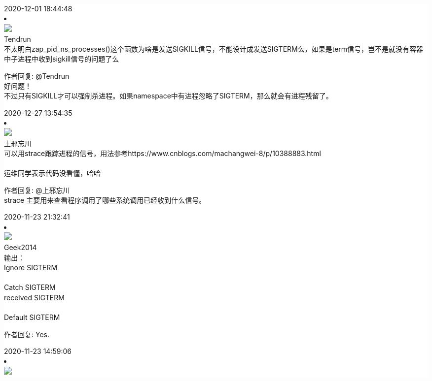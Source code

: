   <div class="_3klNVc4Z_0">
    <div class="_3Hkula0k_0">2020-12-01 18:44:48</div>
  </div>
</div>
</div>
</li>
<li>
<div class="_2sjJGcOH_0"><img src="https://static001.geekbang.org/account/avatar/00/12/b4/00/bfc101ee.jpg"
  class="_3FLYR4bF_0">
<div class="_36ChpWj4_0">
  <div class="_2zFoi7sd_0"><span>Tendrun</span>
  </div>
  <div class="_2_QraFYR_0">不太明白zap_pid_ns_processes()这个函数为啥是发送SIGKILL信号，不能设计成发送SIGTERM么，如果是term信号，岂不是就没有容器中子进程中收到sigkill信号的问题了么</div>
  <div class="_10o3OAxT_0">
    <p class="_3KxQPN3V_0">作者回复: @Tendrun<br>好问题！<br>不过只有SIGKILL才可以强制杀进程。如果namespace中有进程忽略了SIGTERM，那么就会有进程残留了。</p>
  </div>
  <div class="_3klNVc4Z_0">
    <div class="_3Hkula0k_0">2020-12-27 13:54:35</div>
  </div>
</div>
</div>
</li>
<li>
<div class="_2sjJGcOH_0"><img src="http://thirdwx.qlogo.cn/mmopen/vi_32/Q0j4TwGTfTIz9dKN1C8rKQoaVtmEGdzObhlia6zAfTsPYOm4ibz39VjTbu7Aia1LyeedHR26b6nxUtcCufpichcYgw/132"
  class="_3FLYR4bF_0">
<div class="_36ChpWj4_0">
  <div class="_2zFoi7sd_0"><span>上邪忘川</span>
  </div>
  <div class="_2_QraFYR_0">可以用strace跟踪进程的信号，用法参考https:&#47;&#47;www.cnblogs.com&#47;machangwei-8&#47;p&#47;10388883.html<br><br>运维同学表示代码没看懂，哈哈</div>
  <div class="_10o3OAxT_0">
    <p class="_3KxQPN3V_0">作者回复: @上邪忘川<br>strace 主要用来查看程序调用了哪些系统调用已经收到什么信号。</p>
  </div>
  <div class="_3klNVc4Z_0">
    <div class="_3Hkula0k_0">2020-11-23 21:32:41</div>
  </div>
</div>
</div>
</li>
<li>
<div class="_2sjJGcOH_0"><img src="https://static001.geekbang.org/account/avatar/00/1e/f5/9d/104bb8ea.jpg"
  class="_3FLYR4bF_0">
<div class="_36ChpWj4_0">
  <div class="_2zFoi7sd_0"><span>Geek2014</span>
  </div>
  <div class="_2_QraFYR_0">输出：<br>Ignore SIGTERM<br><br>Catch SIGTERM<br>received SIGTERM<br><br>Default SIGTERM</div>
  <div class="_10o3OAxT_0">
    <p class="_3KxQPN3V_0">作者回复: Yes.</p>
  </div>
  <div class="_3klNVc4Z_0">
    <div class="_3Hkula0k_0">2020-11-23 14:59:06</div>
  </div>
</div>
</div>
</li>
<li>
<div class="_2sjJGcOH_0"><img src="https://static001.geekbang.org/account/avatar/00/1f/73/58/f7634960.jpg"
  class="_3FLYR4bF_0">